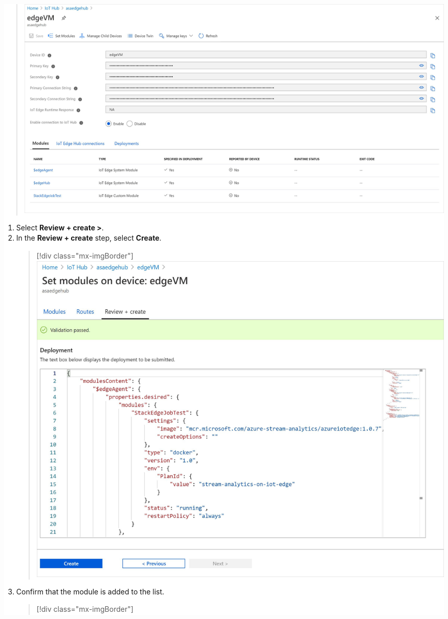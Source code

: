   > [ ![Screenshot that shows adding modules.](media/on-azure-stack/edge-modules.png) ](media/on-azure-stack/edge-modules.png#lightbox)

1. Select **Review + create >**.
1. In the **Review + create** step, select **Create**. 
   > [!div class="mx-imgBorder"]
   > [ ![Screenshot that shows the manifest.](media/on-azure-stack/module-content.png) ](media/on-azure-stack/module-content.png#lightbox)
1. Confirm that the module is added to the list.
   > [!div class="mx-imgBorder"]